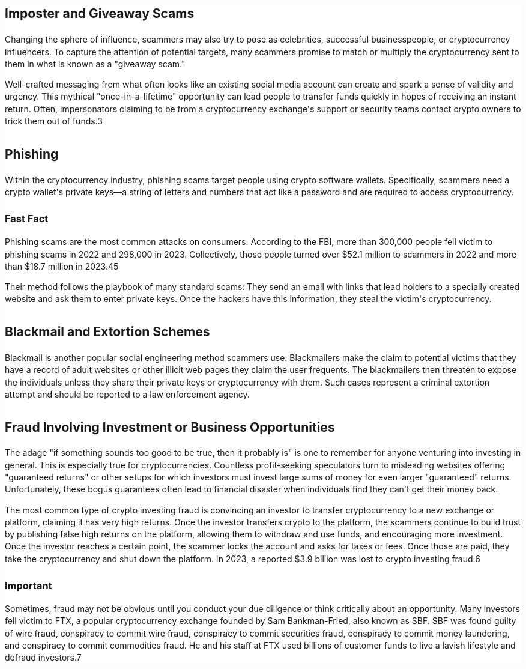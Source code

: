 ## Imposter and Giveaway Scams
Changing the sphere of influence, scammers may also try to pose as celebrities, successful businesspeople, or cryptocurrency influencers. To capture the attention of potential targets, many scammers promise to match or multiply the cryptocurrency sent to them in what is known as a "giveaway scam."

Well-crafted messaging from what often looks like an existing social media account can create and spark a sense of validity and urgency. This mythical "once-in-a-lifetime" opportunity can lead people to transfer funds quickly in hopes of receiving an instant return. Often, impersonators claiming to be from a cryptocurrency exchange's support or security teams contact crypto owners to trick them out of funds.3

## Phishing
Within the cryptocurrency industry, phishing scams target people using crypto software wallets. Specifically, scammers need a crypto wallet's private keys—a string of letters and numbers that act like a password and are required to access cryptocurrency.

### Fast Fact
Phishing scams are the most common attacks on consumers. According to the FBI, more than 300,000 people fell victim to phishing scams in 2022 and 298,000 in 2023. Collectively, those people turned over $52.1 million to scammers in 2022 and more than $18.7 million in 2023.45

Their method follows the playbook of many standard scams: They send an email with links that lead holders to a specially created website and ask them to enter private keys. Once the hackers have this information, they steal the victim's cryptocurrency.

## Blackmail and Extortion Schemes
Blackmail is another popular social engineering method scammers use. Blackmailers make the claim to potential victims that they have a record of adult websites or other illicit web pages they claim the user frequents. The blackmailers then threaten to expose the individuals unless they share their private keys or cryptocurrency with them. Such cases represent a criminal extortion attempt and should be reported to a law enforcement agency.

## Fraud Involving Investment or Business Opportunities
The adage "if something sounds too good to be true, then it probably is" is one to remember for anyone venturing into investing in general. This is especially true for cryptocurrencies. Countless profit-seeking speculators turn to misleading websites offering "guaranteed returns" or other setups for which investors must invest large sums of money for even larger "guaranteed" returns. Unfortunately, these bogus guarantees often lead to financial disaster when individuals find they can't get their money back.

The most common type of crypto investing fraud is convincing an investor to transfer cryptocurrency to a new exchange or platform, claiming it has very high returns. Once the investor transfers crypto to the platform, the scammers continue to build trust by publishing false high returns on the platform, allowing them to withdraw and use funds, and encouraging more investment. Once the investor reaches a certain point, the scammer locks the account and asks for taxes or fees. Once those are paid, they take the cryptocurrency and shut down the platform. In 2023, a reported $3.9 billion was lost to crypto investing fraud.6

### Important
Sometimes, fraud may not be obvious until you conduct your due diligence or think critically about an opportunity. Many investors fell victim to FTX, a popular cryptocurrency exchange founded by Sam Bankman-Fried, also known as SBF. SBF was found guilty of wire fraud, conspiracy to commit wire fraud, conspiracy to commit securities fraud, conspiracy to commit money laundering, and conspiracy to commit commodities fraud. He and his staff at FTX used billions of customer funds to live a lavish lifestyle and defraud investors.7

